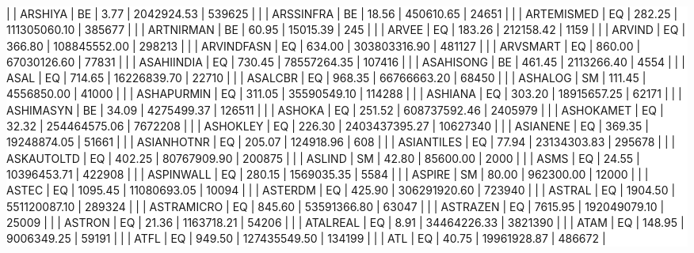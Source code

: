 |  | ARSHIYA | BE | 3.77 | 2042924.53 | 539625 |
|  | ARSSINFRA | BE | 18.56 | 450610.65 | 24651 |
|  | ARTEMISMED | EQ | 282.25 | 111305060.10 | 385677 |
|  | ARTNIRMAN | BE | 60.95 | 15015.39 | 245 |
|  | ARVEE | EQ | 183.26 | 212158.42 | 1159 |
|  | ARVIND | EQ | 366.80 | 108845552.00 | 298213 |
|  | ARVINDFASN | EQ | 634.00 | 303803316.90 | 481127 |
|  | ARVSMART | EQ | 860.00 | 67030126.60 | 77831 |
|  | ASAHIINDIA | EQ | 730.45 | 78557264.35 | 107416 |
|  | ASAHISONG | BE | 461.45 | 2113266.40 | 4554 |
|  | ASAL | EQ | 714.65 | 16226839.70 | 22710 |
|  | ASALCBR | EQ | 968.35 | 66766663.20 | 68450 |
|  | ASHALOG | SM | 111.45 | 4556850.00 | 41000 |
|  | ASHAPURMIN | EQ | 311.05 | 35590549.10 | 114288 |
|  | ASHIANA | EQ | 303.20 | 18915657.25 | 62171 |
|  | ASHIMASYN | BE | 34.09 | 4275499.37 | 126511 |
|  | ASHOKA | EQ | 251.52 | 608737592.46 | 2405979 |
|  | ASHOKAMET | EQ | 32.32 | 254464575.06 | 7672208 |
|  | ASHOKLEY | EQ | 226.30 | 2403437395.27 | 10627340 |
|  | ASIANENE | EQ | 369.35 | 19248874.05 | 51661 |
|  | ASIANHOTNR | EQ | 205.07 | 124918.96 | 608 |
|  | ASIANTILES | EQ | 77.94 | 23134303.83 | 295678 |
|  | ASKAUTOLTD | EQ | 402.25 | 80767909.90 | 200875 |
|  | ASLIND | SM | 42.80 | 85600.00 | 2000 |
|  | ASMS | EQ | 24.55 | 10396453.71 | 422908 |
|  | ASPINWALL | EQ | 280.15 | 1569035.35 | 5584 |
|  | ASPIRE | SM | 80.00 | 962300.00 | 12000 |
|  | ASTEC | EQ | 1095.45 | 11080693.05 | 10094 |
|  | ASTERDM | EQ | 425.90 | 306291920.60 | 723940 |
|  | ASTRAL | EQ | 1904.50 | 551120087.10 | 289324 |
|  | ASTRAMICRO | EQ | 845.60 | 53591366.80 | 63047 |
|  | ASTRAZEN | EQ | 7615.95 | 192049079.10 | 25009 |
|  | ASTRON | EQ | 21.36 | 1163718.21 | 54206 |
|  | ATALREAL | EQ | 8.91 | 34464226.33 | 3821390 |
|  | ATAM | EQ | 148.95 | 9006349.25 | 59191 |
|  | ATFL | EQ | 949.50 | 127435549.50 | 134199 |
|  | ATL | EQ | 40.75 | 19961928.87 | 486672 |